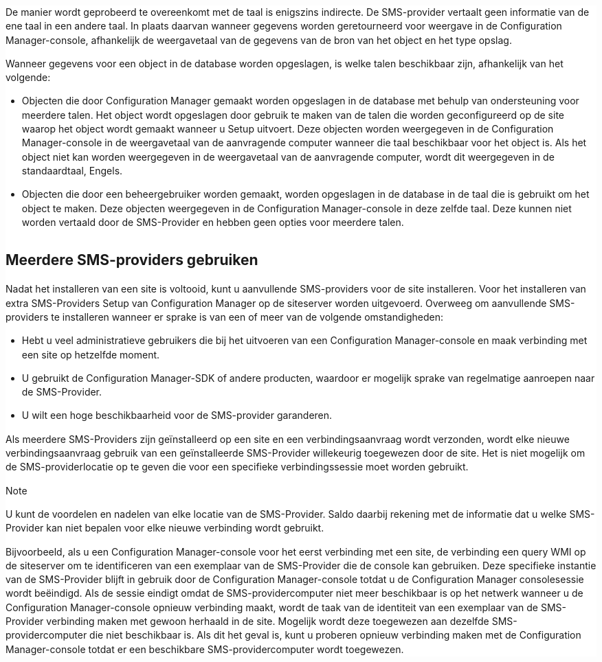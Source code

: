 De manier wordt geprobeerd te overeenkomt met de taal is enigszins indirecte. De SMS-provider vertaalt geen informatie van de ene taal in een andere taal. In plaats daarvan wanneer gegevens worden geretourneerd voor weergave in de Configuration Manager-console, afhankelijk de weergavetaal van de gegevens van de bron van het object en het type opslag.  

 Wanneer gegevens voor een object in de database worden opgeslagen, is welke talen beschikbaar zijn, afhankelijk van het volgende:  

-   Objecten die door Configuration Manager gemaakt worden opgeslagen in de database met behulp van ondersteuning voor meerdere talen. Het object wordt opgeslagen door gebruik te maken van de talen die worden geconfigureerd op de site waarop het object wordt gemaakt wanneer u Setup uitvoert. Deze objecten worden weergegeven in de Configuration Manager-console in de weergavetaal van de aanvragende computer wanneer die taal beschikbaar voor het object is. Als het object niet kan worden weergegeven in de weergavetaal van de aanvragende computer, wordt dit weergegeven in de standaardtaal, Engels.  

-   Objecten die door een beheergebruiker worden gemaakt, worden opgeslagen in de database in de taal die is gebruikt om het object te maken. Deze objecten weergegeven in de Configuration Manager-console in deze zelfde taal. Deze kunnen niet worden vertaald door de SMS-Provider en hebben geen opties voor meerdere talen.  

##  <a name="BKMK_MultiSMSProv"></a> Meerdere SMS-providers gebruiken  
 Nadat het installeren van een site is voltooid, kunt u aanvullende SMS-providers voor de site installeren. Voor het installeren van extra SMS-Providers Setup van Configuration Manager op de siteserver worden uitgevoerd. Overweeg om aanvullende SMS-providers te installeren wanneer er sprake is van een of meer van de volgende omstandigheden:  

-   Hebt u veel administratieve gebruikers die bij het uitvoeren van een Configuration Manager-console en maak verbinding met een site op hetzelfde moment.  

-   U gebruikt de Configuration Manager-SDK of andere producten, waardoor er mogelijk sprake van regelmatige aanroepen naar de SMS-Provider.  

-   U wilt een hoge beschikbaarheid voor de SMS-provider garanderen.  


Als meerdere SMS-Providers zijn geïnstalleerd op een site en een verbindingsaanvraag wordt verzonden, wordt elke nieuwe verbindingsaanvraag gebruik van een geïnstalleerde SMS-Provider willekeurig toegewezen door de site. Het is niet mogelijk om de SMS-providerlocatie op te geven die voor een specifieke verbindingssessie moet worden gebruikt.  

> [!NOTE]  
>  U kunt de voordelen en nadelen van elke locatie van de SMS-Provider. Saldo daarbij rekening met de informatie dat u welke SMS-Provider kan niet bepalen voor elke nieuwe verbinding wordt gebruikt.  

Bijvoorbeeld, als u een Configuration Manager-console voor het eerst verbinding met een site, de verbinding een query WMI op de siteserver om te identificeren van een exemplaar van de SMS-Provider die de console kan gebruiken. Deze specifieke instantie van de SMS-Provider blijft in gebruik door de Configuration Manager-console totdat u de Configuration Manager consolesessie wordt beëindigd. Als de sessie eindigt omdat de SMS-providercomputer niet meer beschikbaar is op het netwerk wanneer u de Configuration Manager-console opnieuw verbinding maakt, wordt de taak van de identiteit van een exemplaar van de SMS-Provider verbinding maken met gewoon herhaald in de site. Mogelijk wordt deze toegewezen aan dezelfde SMS-providercomputer die niet beschikbaar is. Als dit het geval is, kunt u proberen opnieuw verbinding maken met de Configuration Manager-console totdat er een beschikbare SMS-providercomputer wordt toegewezen.  
